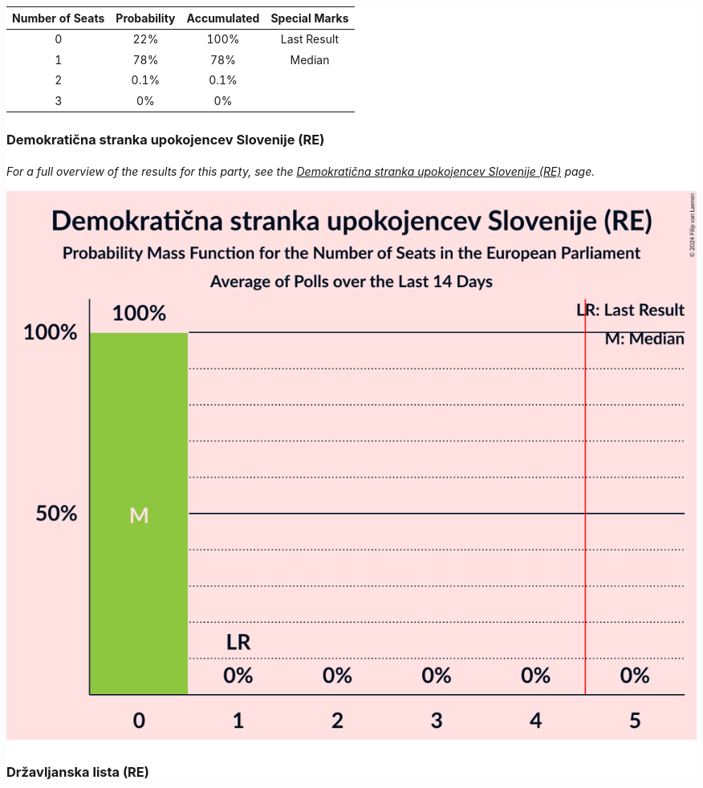 | Number of Seats | Probability | Accumulated | Special Marks |
|:---------------:|:-----------:|:-----------:|:-------------:|
| 0 | 22% | 100% | Last Result |
| 1 | 78% | 78% | Median |
| 2 | 0.1% | 0.1% |  |
| 3 | 0% | 0% |  |

### Demokratična stranka upokojencev Slovenije (RE)

*For a full overview of the results for this party, see the [Demokratična stranka upokojencev Slovenije (RE)](party-demokratičnastrankaupokojencevslovenijere.html) page.*

![Graph with seats probability mass function not yet produced](average-seats-pmf-demokratičnastrankaupokojencevslovenijere.png "Seats Probability Mass Function")

### Državljanska lista (RE)
